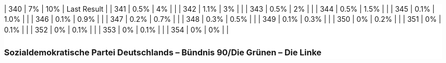 | 340 | 7% | 10% | Last Result |
| 341 | 0.5% | 4% |  |
| 342 | 1.1% | 3% |  |
| 343 | 0.5% | 2% |  |
| 344 | 0.5% | 1.5% |  |
| 345 | 0.1% | 1.0% |  |
| 346 | 0.1% | 0.9% |  |
| 347 | 0.2% | 0.7% |  |
| 348 | 0.3% | 0.5% |  |
| 349 | 0.1% | 0.3% |  |
| 350 | 0% | 0.2% |  |
| 351 | 0% | 0.1% |  |
| 352 | 0% | 0.1% |  |
| 353 | 0% | 0.1% |  |
| 354 | 0% | 0% |  |

### Sozialdemokratische Partei Deutschlands – Bündnis 90/Die Grünen – Die Linke
